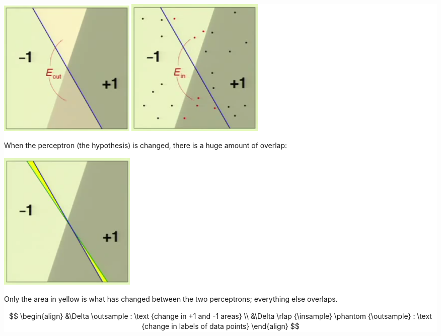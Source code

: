   <img src="/images/notes/machine-learning/training-versus-testing/e-in.png">
  <img src="/images/notes/machine-learning/training-versus-testing/e-out.png">
</div>

When the perceptron (the hypothesis) is changed, there is a huge amount of overlap:

<img src="/images/notes/machine-learning/training-versus-testing/perceptron-overlap.png" class="center">

Only the area in yellow is what has changed between the two perceptrons; everything else overlaps.

$$
\begin{align}
&\Delta \outsample : \text {change in +1 and -1 areas} \\
&\Delta \rlap {\insample} \phantom {\outsample} : \text {change in labels of data points}
\end{align}
$$
